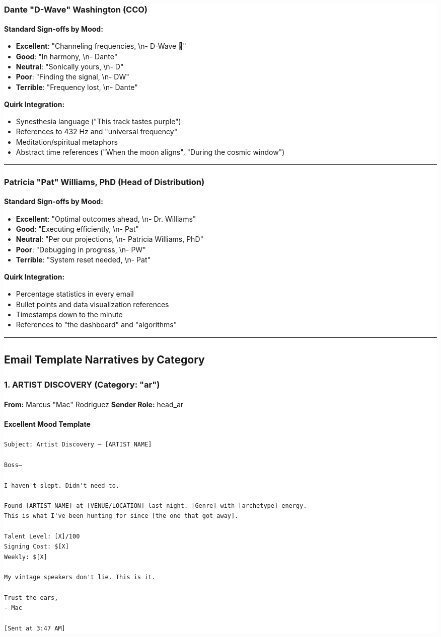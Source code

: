 
### Dante "D-Wave" Washington (CCO)
**Standard Sign-offs by Mood:**
- **Excellent**: "Channeling frequencies, \n- D-Wave 🎵"
- **Good**: "In harmony, \n- Dante"
- **Neutral**: "Sonically yours, \n- D"
- **Poor**: "Finding the signal, \n- DW"
- **Terrible**: "Frequency lost, \n- Dante"

**Quirk Integration:**
- Synesthesia language ("This track tastes purple")
- References to 432 Hz and "universal frequency"
- Meditation/spiritual metaphors
- Abstract time references ("When the moon aligns", "During the cosmic window")

---

### Patricia "Pat" Williams, PhD (Head of Distribution)
**Standard Sign-offs by Mood:**
- **Excellent**: "Optimal outcomes ahead, \n- Dr. Williams"
- **Good**: "Executing efficiently, \n- Pat"
- **Neutral**: "Per our projections, \n- Patricia Williams, PhD"
- **Poor**: "Debugging in progress, \n- PW"
- **Terrible**: "System reset needed, \n- Pat"

**Quirk Integration:**
- Percentage statistics in every email
- Bullet points and data visualization references
- Timestamps down to the minute
- References to "the dashboard" and "algorithms"

---

## Email Template Narratives by Category

### 1. ARTIST DISCOVERY (Category: "ar")

**From:** Marcus "Mac" Rodriguez
**Sender Role:** head_ar

#### Excellent Mood Template
```
Subject: Artist Discovery – [ARTIST NAME]

Boss—

I haven't slept. Didn't need to.

Found [ARTIST NAME] at [VENUE/LOCATION] last night. [Genre] with [archetype] energy.
This is what I've been hunting for since [the one that got away].

Talent Level: [X]/100
Signing Cost: $[X]
Weekly: $[X]

My vintage speakers don't lie. This is it.

Trust the ears,
- Mac

[Sent at 3:47 AM]
```

